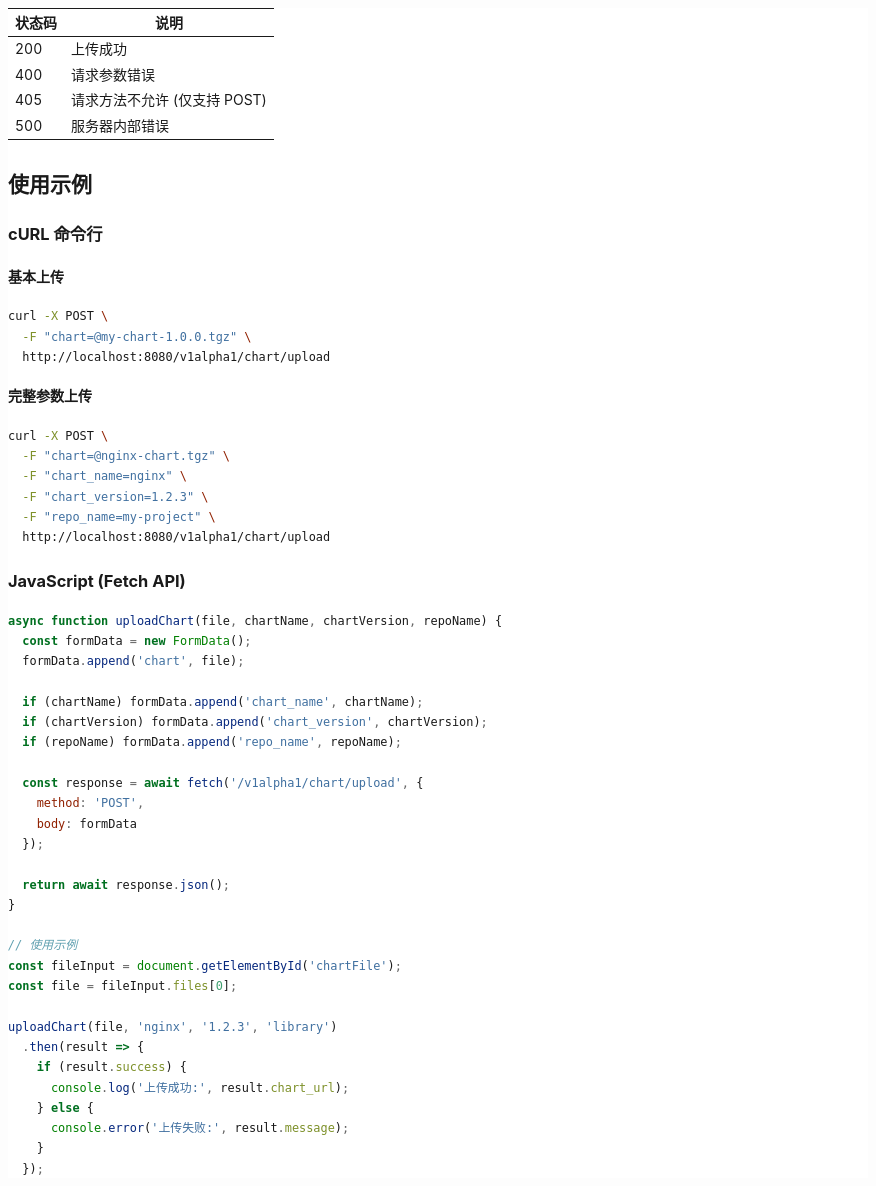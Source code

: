 | 状态码 | 说明 |
|--------|------|
| 200 | 上传成功 |
| 400 | 请求参数错误 |
| 405 | 请求方法不允许 (仅支持 POST) |
| 500 | 服务器内部错误 |

## 使用示例

### cURL 命令行

#### 基本上传
```bash
curl -X POST \
  -F "chart=@my-chart-1.0.0.tgz" \
  http://localhost:8080/v1alpha1/chart/upload
```

#### 完整参数上传
```bash
curl -X POST \
  -F "chart=@nginx-chart.tgz" \
  -F "chart_name=nginx" \
  -F "chart_version=1.2.3" \
  -F "repo_name=my-project" \
  http://localhost:8080/v1alpha1/chart/upload
```

### JavaScript (Fetch API)

```javascript
async function uploadChart(file, chartName, chartVersion, repoName) {
  const formData = new FormData();
  formData.append('chart', file);
  
  if (chartName) formData.append('chart_name', chartName);
  if (chartVersion) formData.append('chart_version', chartVersion);
  if (repoName) formData.append('repo_name', repoName);

  const response = await fetch('/v1alpha1/chart/upload', {
    method: 'POST',
    body: formData
  });

  return await response.json();
}

// 使用示例
const fileInput = document.getElementById('chartFile');
const file = fileInput.files[0];

uploadChart(file, 'nginx', '1.2.3', 'library')
  .then(result => {
    if (result.success) {
      console.log('上传成功:', result.chart_url);
    } else {
      console.error('上传失败:', result.message);
    }
  });
```
